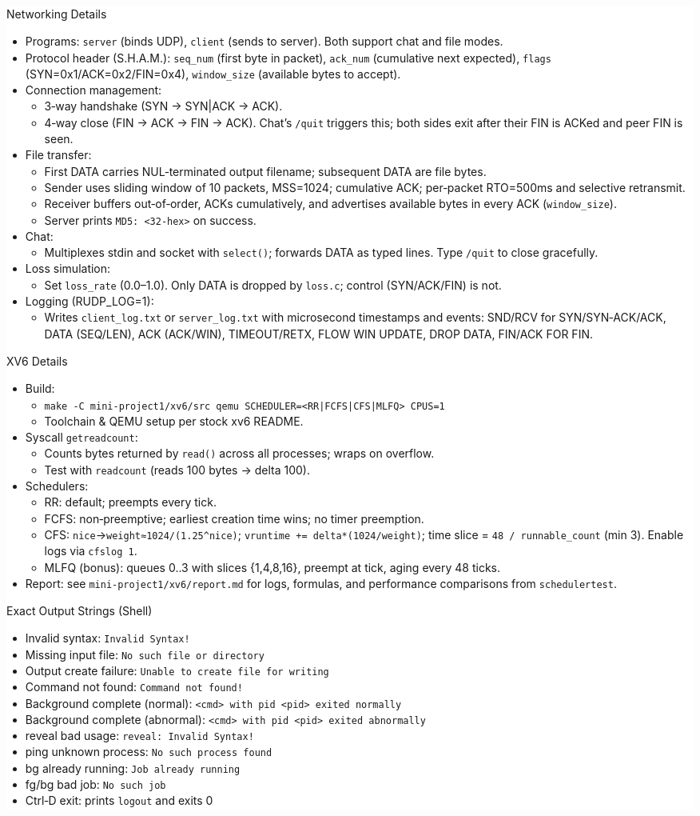Networking Details

- Programs: `server` (binds UDP), `client` (sends to server). Both support chat and file modes.
- Protocol header (S.H.A.M.): `seq_num` (first byte in packet), `ack_num` (cumulative next expected), `flags` (SYN=0x1/ACK=0x2/FIN=0x4), `window_size` (available bytes to accept).
- Connection management:
  - 3‑way handshake (SYN → SYN|ACK → ACK).
  - 4‑way close (FIN → ACK → FIN → ACK). Chat’s `/quit` triggers this; both sides exit after their FIN is ACKed and peer FIN is seen.
- File transfer:
  - First DATA carries NUL‑terminated output filename; subsequent DATA are file bytes.
  - Sender uses sliding window of 10 packets, MSS=1024; cumulative ACK; per‑packet RTO=500ms and selective retransmit.
  - Receiver buffers out‑of‑order, ACKs cumulatively, and advertises available bytes in every ACK (`window_size`).
  - Server prints `MD5: <32-hex>` on success.
- Chat:
  - Multiplexes stdin and socket with `select()`; forwards DATA as typed lines. Type `/quit` to close gracefully.
- Loss simulation:
  - Set `loss_rate` (0.0–1.0). Only DATA is dropped by `loss.c`; control (SYN/ACK/FIN) is not.
- Logging (RUDP_LOG=1):
  - Writes `client_log.txt` or `server_log.txt` with microsecond timestamps and events: SND/RCV for SYN/SYN‑ACK/ACK, DATA (SEQ/LEN), ACK (ACK/WIN), TIMEOUT/RETX, FLOW WIN UPDATE, DROP DATA, FIN/ACK FOR FIN.

XV6 Details

- Build:
  - `make -C mini-project1/xv6/src qemu SCHEDULER=<RR|FCFS|CFS|MLFQ> CPUS=1`
  - Toolchain & QEMU setup per stock xv6 README.
- Syscall `getreadcount`:
  - Counts bytes returned by `read()` across all processes; wraps on overflow.
  - Test with `readcount` (reads 100 bytes → delta 100).
- Schedulers:
  - RR: default; preempts every tick.
  - FCFS: non‑preemptive; earliest creation time wins; no timer preemption.
  - CFS: `nice`→`weight≈1024/(1.25^nice)`; `vruntime += delta*(1024/weight)`; time slice = `48 / runnable_count` (min 3). Enable logs via `cfslog 1`.
  - MLFQ (bonus): queues 0..3 with slices {1,4,8,16}, preempt at tick, aging every 48 ticks.
- Report: see `mini-project1/xv6/report.md` for logs, formulas, and performance comparisons from `schedulertest`.

Exact Output Strings (Shell)

- Invalid syntax: `Invalid Syntax!`
- Missing input file: `No such file or directory`
- Output create failure: `Unable to create file for writing`
- Command not found: `Command not found!`
- Background complete (normal): `<cmd> with pid <pid> exited normally`
- Background complete (abnormal): `<cmd> with pid <pid> exited abnormally`
- reveal bad usage: `reveal: Invalid Syntax!`
- ping unknown process: `No such process found`
- bg already running: `Job already running`
- fg/bg bad job: `No such job`
- Ctrl‑D exit: prints `logout` and exits 0
